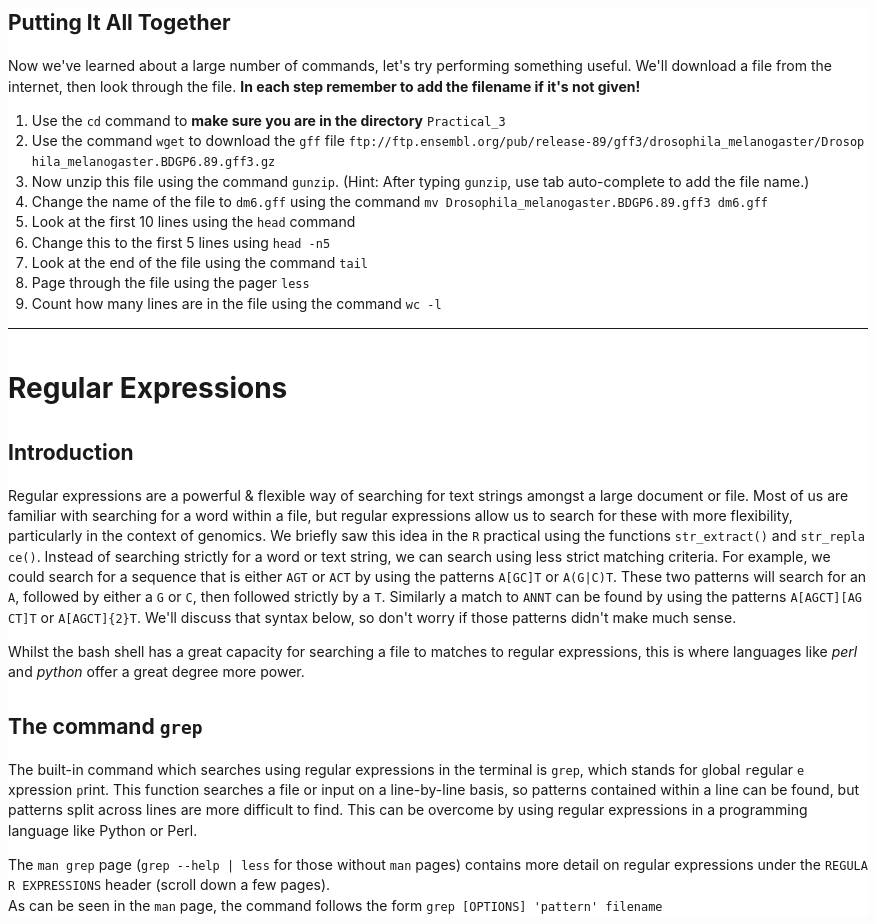 ## Putting It All Together

Now we've learned about a large number of commands, let's try performing something useful.
We'll download a file from the internet, then look through the file.
**In each step remember to add the filename if it's not given!**

1. Use the `cd` command to **make sure you are in the directory** `Practical_3`
2. Use the command `wget` to download the `gff` file `ftp://ftp.ensembl.org/pub/release-89/gff3/drosophila_melanogaster/Drosophila_melanogaster.BDGP6.89.gff3.gz`
3. Now unzip this file using the command `gunzip`.
(Hint: After typing `gunzip`, use tab auto-complete to add the file name.)
4. Change the name of the file to `dm6.gff` using the command `mv Drosophila_melanogaster.BDGP6.89.gff3 dm6.gff`
5. Look at the first 10 lines using the `head` command
6. Change this to the first 5 lines using `head -n5`
7. Look at the end of the file using the command `tail`
8. Page through the file using the pager `less`
9. Count how many lines are in the file using the command `wc -l`

---

# Regular Expressions

## Introduction
Regular expressions are a powerful & flexible way of searching for text strings amongst a large document or file.
Most of us are familiar with searching for a word within a file, but regular expressions allow us to search for these with more flexibility, particularly in the context of genomics.
We briefly saw this idea in the `R` practical using the functions `str_extract()` and `str_replace()`.
Instead of searching strictly for a word or text string, we can search using less strict matching criteria.
For example, we could search for a sequence that is either `AGT` or `ACT` by using the patterns  `A[GC]T` or  `A(G|C)T`.
These two patterns will search for an  `A`, followed by either a  `G` or  `C`, then followed strictly by a  `T`.
Similarly a match to `ANNT` can be found by using the patterns `A[AGCT][AGCT]T` or  `A[AGCT]{2}T`.
We'll discuss that syntax below, so don't worry if those patterns didn't make much sense.

Whilst the bash shell has a great capacity for searching a file to matches to regular expressions, this is where languages like *perl* and *python* offer a great degree more power.

## The command `grep`
The built-in command which searches using regular expressions in the terminal is `grep`, which stands for `g`lobal `r`egular `e`xpression `p`rint.
This function searches a file or input on a line-by-line basis, so patterns contained within a line can be found, but patterns split across lines are more difficult to find.
This can be overcome by using regular expressions in a programming language like Python or Perl.  

The `man grep` page (`grep --help | less` for those without `man` pages) contains more detail on regular expressions under the `REGULAR EXPRESSIONS` header (scroll down a few pages).  
As can be seen in the `man` page, the command follows the form `grep [OPTIONS] 'pattern' filename`
